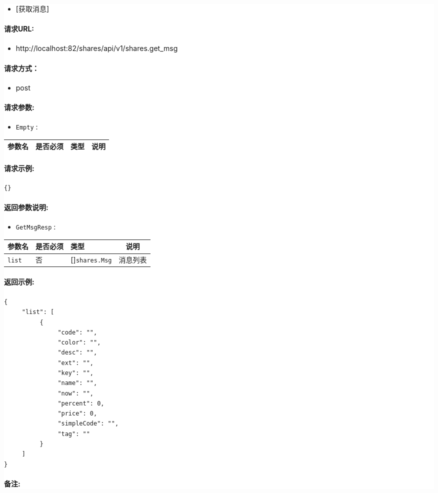 - [获取消息]

#### 请求URL:

- http://localhost:82/shares/api/v1/shares.get_msg

#### 请求方式：

- post

#### 请求参数:

- ` Empty ` : 

|参数名|是否必须|类型|说明|
|:----    |:---|:----- |-----   |


#### 请求示例:
```
{}
```

#### 返回参数说明:

- ` GetMsgResp ` : 

|参数名|是否必须|类型|说明|
|:----    |:---|:----- |-----   |
|`list` | 否|[]`shares.Msg`|消息列表   |


#### 返回示例:
	
```
{
     "list": [
          {
               "code": "",
               "color": "",
               "desc": "",
               "ext": "",
               "key": "",
               "name": "",
               "now": "",
               "percent": 0,
               "price": 0,
               "simpleCode": "",
               "tag": ""
          }
     ]
}
```

#### 备注:
